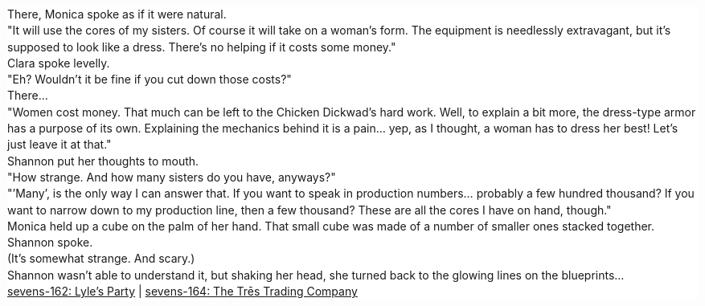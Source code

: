 There, Monica spoke as if it were natural.<br/>
"It will use the cores of my sisters. Of course it will take on a woman’s form. The equipment is needlessly extravagant, but it’s supposed to look like a dress. There’s no helping if it costs some money."<br/>
Clara spoke levelly.<br/>
"Eh? Wouldn’t it be fine if you cut down those costs?"<br/>
There…<br/>
"Women cost money. That much can be left to the Chicken Dickwad’s hard work. Well, to explain a bit more, the dress-type armor has a purpose of its own. Explaining the mechanics behind it is a pain… yep, as I thought, a woman has to dress her best! Let’s just leave it at that."<br/>
Shannon put her thoughts to mouth.<br/>
"How strange. And how many sisters do you have, anyways?"<br/>
"’Many’, is the only way I can answer that. If you want to speak in production numbers… probably a few hundred thousand? If you want to narrow down to my production line, then a few thousand? These are all the cores I have on hand, though."<br/>
Monica held up a cube on the palm of her hand. That small cube was made of a number of smaller ones stacked together.<br/>
Shannon spoke.<br/>
(It’s somewhat strange. And scary.)<br/>
Shannon wasn’t able to understand it, but shaking her head, she turned back to the glowing lines on the blueprints…<br/>
[sevens-162: Lyle’s Party](./sevens-162-lyles-party.md) | [sevens-164: The Trēs Trading Company](./sevens-164-the-trēs-trading-company.md) <br/>

